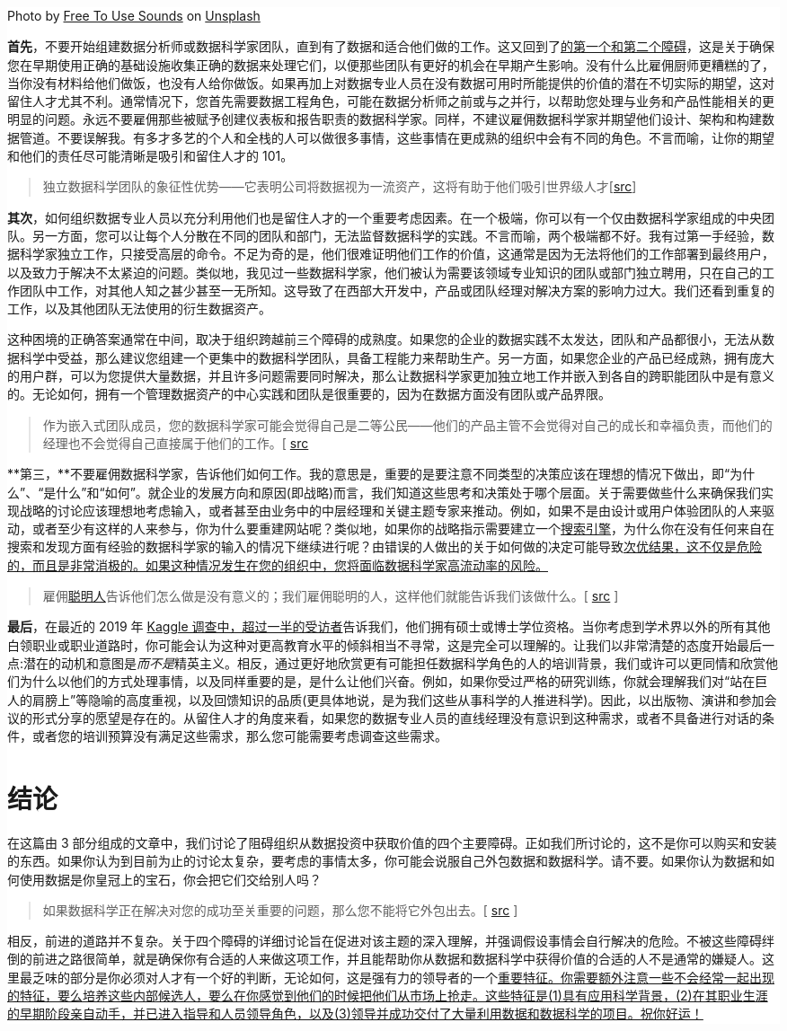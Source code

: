 Photo by [Free To Use Sounds](https://unsplash.com/@freetousesoundscom?utm_source=medium&utm_medium=referral) on [Unsplash](https://unsplash.com?utm_source=medium&utm_medium=referral)

**首先**，不要开始组建数据分析师或数据科学家团队，直到有了数据和适合他们做的工作。这又回到了[的第一个和第二个障碍](https://medium.com/@wyswilson/four-hurdles-to-creating-value-from-data-part-2-of-3-e0e1d74f625b)，这是关于确保您在早期使用正确的基础设施收集正确的数据来处理它们，以便那些团队有更好的机会在早期产生影响。没有什么比雇佣厨师更糟糕的了，当你没有材料给他们做饭，也没有人给你做饭。如果再加上对数据专业人员在没有数据可用时所能提供的价值的潜在不切实际的期望，这对留住人才尤其不利。通常情况下，您首先需要数据工程角色，可能在数据分析师之前或与之并行，以帮助您处理与业务和产品性能相关的更明显的问题。永远不要雇佣那些被赋予创建仪表板和报告职责的数据科学家。同样，不建议雇佣数据科学家并期望他们设计、架构和构建数据管道。不要误解我。有多才多艺的个人和全栈的人可以做很多事情，这些事情在更成熟的组织中会有不同的角色。不言而喻，让你的期望和他们的责任尽可能清晰是吸引和留住人才的 101。

> 独立数据科学团队的象征性优势——它表明公司将数据视为一流资产，这将有助于他们吸引世界级人才[[src](https://firstround.com/review/doing-data-science-right-your-most-common-questions-answered/)]

**其次**，如何组织数据专业人员以充分利用他们也是留住人才的一个重要考虑因素。在一个极端，你可以有一个仅由数据科学家组成的中央团队。另一方面，您可以让每个人分散在不同的团队和部门，无法监督数据科学的实践。不言而喻，两个极端都不好。我有过第一手经验，数据科学家独立工作，只接受高层的命令。不足为奇的是，他们很难证明他们工作的价值，这通常是因为无法将他们的工作部署到最终用户，以及致力于解决不太紧迫的问题。类似地，我见过一些数据科学家，他们被认为需要该领域专业知识的团队或部门独立聘用，只在自己的工作团队中工作，对其他人知之甚少甚至一无所知。这导致了在西部大开发中，产品或团队经理对解决方案的影响力过大。我们还看到重复的工作，以及其他团队无法使用的衍生数据资产。

这种困境的正确答案通常在中间，取决于组织跨越前三个障碍的成熟度。如果您的企业的数据实践不太发达，团队和产品都很小，无法从数据科学中受益，那么建议您组建一个更集中的数据科学团队，具备工程能力来帮助生产。另一方面，如果您企业的产品已经成熟，拥有庞大的用户群，可以为您提供大量数据，并且许多问题需要同时解决，那么让数据科学家更加独立地工作并嵌入到各自的跨职能团队中是有意义的。无论如何，拥有一个管理数据资产的中心实践和团队是很重要的，因为在数据方面没有团队或产品界限。

> 作为嵌入式团队成员，您的数据科学家可能会觉得自己是二等公民——他们的产品主管不会觉得对自己的成长和幸福负责，而他们的经理也不会觉得自己直接属于他们的工作。[ [src](https://firstround.com/review/doing-data-science-right-your-most-common-questions-answered/)

**第三，**不要雇佣数据科学家，告诉他们如何工作。我的意思是，重要的是要注意不同类型的决策应该在理想的情况下做出，即“为什么”、“是什么”和“如何”。就企业的发展方向和原因(即战略)而言，我们知道这些思考和决策处于哪个层面。关于需要做些什么来确保我们实现战略的讨论应该理想地考虑输入，或者甚至由业务中的中层经理和关键主题专家来推动。例如，如果不是由设计或用户体验团队的人来驱动，或者至少有这样的人来参与，你为什么要重建网站呢？类似地，如果你的战略指示需要建立一个[搜索引擎](https://medium.com/seek-blog/6-common-pitfalls-in-building-and-maintaining-search-engines-156404ebc048)，为什么你在没有任何来自在搜索和发现方面有经验的数据科学家的输入的情况下继续进行呢？由错误的人做出的关于如何做的决定可能导致[次优结果，这不仅是危险的，而且是非常消极的。如果这种情况发生在您的组织中，您将面临数据科学家高流动率的风险。](https://medium.com/swlh/decision-making-from-hell-7a4b713dea2a)

> 雇佣[聪明人](http://inc.com/marcel-schwantes/how-can-you-tell-youre-smarter-than-average-scienc.html)告诉他们怎么做是没有意义的；我们雇佣聪明的人，这样他们就能告诉我们该做什么。[ [src](https://www.inc.com/marcel-schwantes/this-classic-quote-from-steve-jobs-about-hiring-employees-describes-what-great-leadership-looks-like.html) ]

**最后**，在最近的 2019 年 [Kaggle 调查中，超过一半的受访者](https://medium.com/analytics-vidhya/so-kaggle-2019-ml-and-ds-survey-says-b60843e653a3)告诉我们，他们拥有硕士或博士学位资格。当你考虑到学术界以外的所有其他白领职业或职业道路时，你可能会认为这种对更高教育水平的倾斜相当不寻常，这是完全可以理解的。让我们以非常清楚的态度开始最后一点:潜在的动机和意图是*而不是*精英主义。相反，通过更好地欣赏更有可能担任数据科学角色的人的培训背景，我们或许可以更同情和欣赏他们为什么以他们的方式处理事情，以及同样重要的是，是什么让他们兴奋。例如，如果你受过严格的研究训练，你就会理解我们对“站在巨人的肩膀上”等隐喻的高度重视，以及回馈知识的品质(更具体地说，是为我们这些从事科学的人推进科学)。因此，以出版物、演讲和参加会议的形式分享的愿望是存在的。从留住人才的角度来看，如果您的数据专业人员的直线经理没有意识到这种需求，或者不具备进行对话的条件，或者您的培训预算没有满足这些需求，那么您可能需要考虑调查这些需求。

# 结论

在这篇由 3 部分组成的文章中，我们讨论了阻碍组织从数据投资中获取价值的四个主要障碍。正如我们所讨论的，这不是你可以购买和安装的东西。如果你认为到目前为止的讨论太复杂，要考虑的事情太多，你可能会说服自己外包数据和数据科学。请不要。如果你认为数据和如何使用数据是你皇冠上的宝石，你会把它们交给别人吗？

> 如果数据科学正在解决对您的成功至关重要的问题，那么您不能将它外包出去。[ [src](https://firstround.com/review/doing-data-science-right-your-most-common-questions-answered/) ]

相反，前进的道路并不复杂。关于四个障碍的详细讨论旨在促进对该主题的深入理解，并强调假设事情会自行解决的危险。不被这些障碍绊倒的前进之路很简单，就是确保你有合适的人来做这项工作，并且能帮助你从数据和数据科学中获得价值的合适的人不是通常的嫌疑人。这里最乏味的部分是你必须对人才有一个好的判断，无论如何，这是强有力的领导者的一个[重要特征。你需要额外注意一些不会经常一起出现的特征，要么培养这些内部候选人，要么在你感觉到他们的时候把他们从市场上抢走。这些特征是(1)具有应用科学背景，(2)在其职业生涯的早期阶段亲自动手，并已进入指导和人员领导角色，以及(3)领导并成功交付了大量利用数据和数据科学的项目。祝你好运！](https://www.theladders.com/career-advice/great-leaders-create-great-leaders-its-not-a-coincidental-outcome-its-part-of-the-job)
